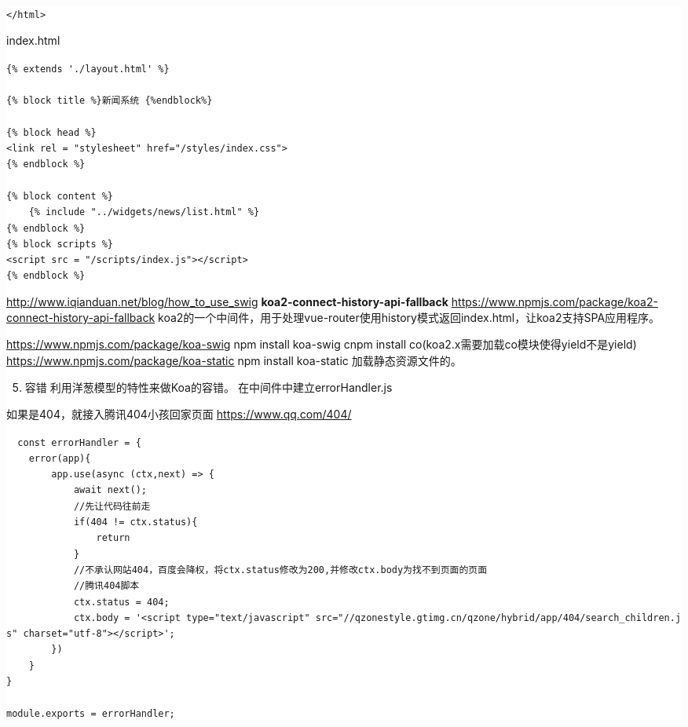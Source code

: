     </html>
index.html

    {% extends './layout.html' %}

    {% block title %}新闻系统 {%endblock%}

    {% block head %}
    <link rel = "stylesheet" href="/styles/index.css">
    {% endblock %}

    {% block content %}
        {% include "../widgets/news/list.html" %}
    {% endblock %}
    {% block scripts %}
    <script src = "/scripts/index.js"></script>
    {% endblock %}
 http://www.iqianduan.net/blog/how_to_use_swig
**koa2-connect-history-api-fallback**
https://www.npmjs.com/package/koa2-connect-history-api-fallback
koa2的一个中间件，用于处理vue-router使用history模式返回index.html，让koa2支持SPA应用程序。

https://www.npmjs.com/package/koa-swig
npm install koa-swig
cnpm install co(koa2.x需要加载co模块使得yield不是yield)
https://www.npmjs.com/package/koa-static
npm install koa-static
加载静态资源文件的。

5. 容错
利用洋葱模型的特性来做Koa的容错。
在中间件中建立errorHandler.js

如果是404，就接入腾讯404小孩回家页面
https://www.qq.com/404/


      const errorHandler = {
        error(app){
            app.use(async (ctx,next) => {
                await next();
                //先让代码往前走
                if(404 != ctx.status){
                    return 
                }
                //不承认网站404，百度会降权，将ctx.status修改为200,并修改ctx.body为找不到页面的页面
                //腾讯404脚本
                ctx.status = 404;
                ctx.body = '<script type="text/javascript" src="//qzonestyle.gtimg.cn/qzone/hybrid/app/404/search_children.js" charset="utf-8"></script>';
            })
        }
    }

    module.exports = errorHandler;

